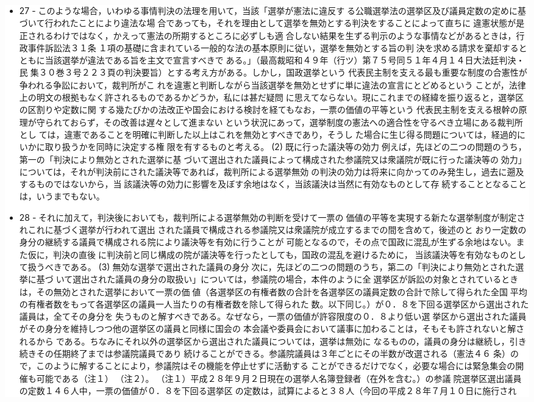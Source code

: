 - 27 - 
 このような場合，いわゆる事情判決の法理を用いて，当該「選挙が憲法に違反す
る公職選挙法の選挙区及び議員定数の定めに基づいて行われたことにより違法な場
合であっても，それを理由として選挙を無効とする判決をすることによって直ちに
違憲状態が是正されるわけではなく，かえって憲法の所期するところに必ずしも適
合しない結果を生ずる判示のような事情などがあるときは，行政事件訴訟法３１条
１項の基礎に含まれている一般的な法の基本原則に従い，選挙を無効とする旨の判
決を求める請求を棄却するとともに当該選挙が違法である旨を主文で宣言すべきで
ある。」（最高裁昭和４９年（行ツ）第７５号同５１年４月１４日大法廷判決・民
集３０巻３号２２３頁の判決要旨）とする考え方がある。しかし，国政選挙という
代表民主制を支える最も重要な制度の合憲性が争われる争訟において，裁判所がこ
れを違憲と判断しながら当該選挙を無効とせずに単に違法の宣言にとどめるという
ことが，法律上の明文の根拠もなく許されるものであるかどうか，私には甚だ疑問
に思えてならない。現にこれまでの経緯を振り返ると，選挙区の区割りや定数に関
する幾たびかの法改正や国会における検討を経てもなお，一票の価値の平等という
代表民主制を支える根幹の原理が守られておらず，その改善は遅々として進まない
という状況にあって，選挙制度の憲法への適合性を守るべき立場にある裁判所とし
ては，違憲であることを明確に判断した以上はこれを無効とすべきであり，そうし
た場合に生じ得る問題については，経過的にいかに取り扱うかを同時に決定する権
限を有するものと考える。 
 (2) 既に行った議決等の効力 
 例えば，先ほどの二つの問題のうち，第一の「判決により無効とされた選挙に基
づいて選出された議員によって構成された参議院又は衆議院が既に行った議決等の
効力」については，それが判決前にされた議決等であれば，裁判所による選挙無効
の判決の効力は将来に向かってのみ発生し，過去に遡及するものではないから，当
該議決等の効力に影響を及ぼす余地はなく，当該議決は当然に有効なものとして存
続することとなることは，いうまでもない。 
 
- 28 - 
 それに加えて，判決後においても，裁判所による選挙無効の判断を受けて一票の
価値の平等を実現する新たな選挙制度が制定されこれに基づく選挙が行われて選出
された議員で構成される参議院又は衆議院が成立するまでの間を含めて，後述のと
おり一定数の身分の継続する議員で構成される院により議決等を有効に行うことが
可能となるので，その点で国政に混乱が生ずる余地はない。また仮に，判決の直後
に判決前と同じ構成の院が議決等を行ったとしても，国政の混乱を避けるために，
当該議決等を有効なものとして扱うべきである。 
 (3) 無効な選挙で選出された議員の身分 
 次に，先ほどの二つの問題のうち，第二の「判決により無効とされた選挙に基づ
いて選出された議員の身分の取扱い」については，参議院の場合，本件のように全
選挙区が訴訟の対象とされているときは，その無効とされた選挙において一票の価
値（各選挙区の有権者数の合計を各選挙区の議員定数の合計で除して得られた全国
平均の有権者数をもって各選挙区の議員一人当たりの有権者数を除して得られた
数。以下同じ。）が０．８を下回る選挙区から選出された議員は，全てその身分を
失うものと解すべきである。なぜなら，一票の価値が許容限度の０．８より低い選
挙区から選出された議員がその身分を維持しつつ他の選挙区の議員と同様に国会の
本会議や委員会において議事に加わることは，そもそも許されないと解されるから
である。ちなみにそれ以外の選挙区から選出された議員については，選挙は無効に
なるものの，議員の身分は継続し，引き続きその任期終了までは参議院議員であり
続けることができる。参議院議員は３年ごとにその半数が改選される（憲法４６
条）ので，このように解することにより，参議院はその機能を停止せずに活動する
ことができるだけでなく，必要な場合には緊急集会の開催も可能である（注１）
（注２）。 
（注１）平成２８年９月２日現在の選挙人名簿登録者（在外を含む。）の参議
院選挙区選出議員の定数１４６人中，一票の価値が０．８を下回る選挙区
の定数は，試算によると３８人（今回の平成２８年７月１０日に施行され
 
